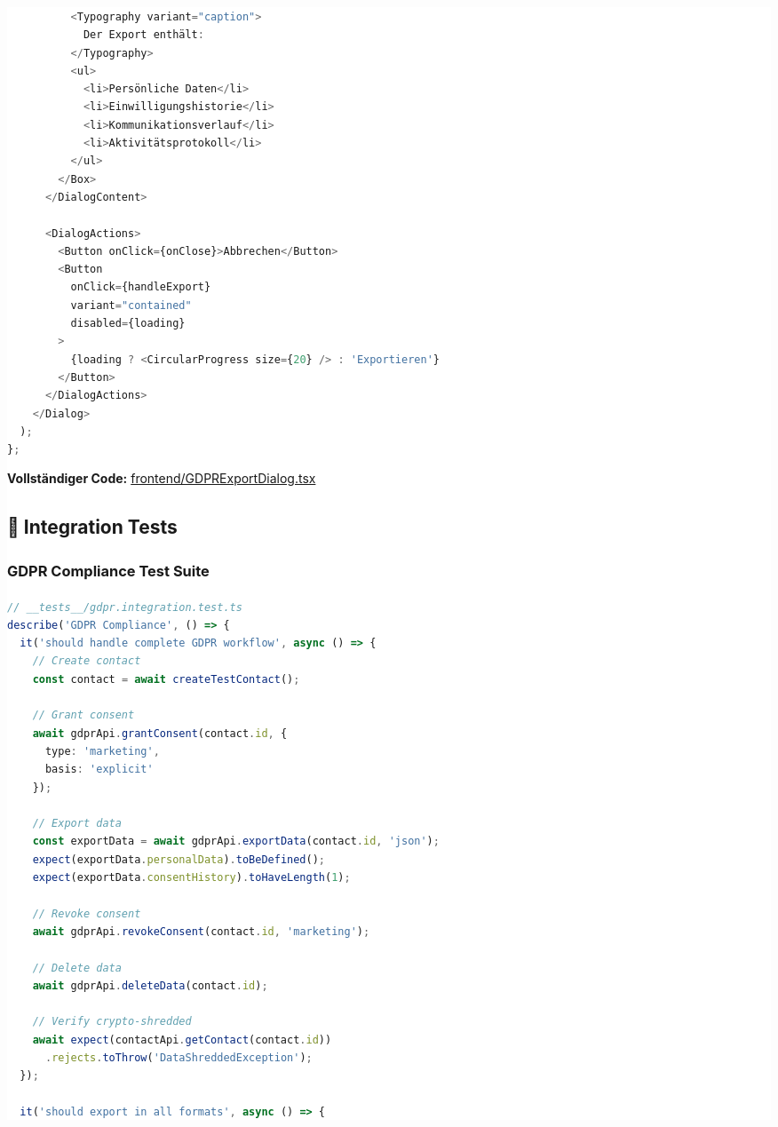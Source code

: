 ```typescript
          <Typography variant="caption">
            Der Export enthält:
          </Typography>
          <ul>
            <li>Persönliche Daten</li>
            <li>Einwilligungshistorie</li>
            <li>Kommunikationsverlauf</li>
            <li>Aktivitätsprotokoll</li>
          </ul>
        </Box>
      </DialogContent>
      
      <DialogActions>
        <Button onClick={onClose}>Abbrechen</Button>
        <Button 
          onClick={handleExport} 
          variant="contained"
          disabled={loading}
        >
          {loading ? <CircularProgress size={20} /> : 'Exportieren'}
        </Button>
      </DialogActions>
    </Dialog>
  );
};
```

**Vollständiger Code:** [frontend/GDPRExportDialog.tsx](./code/frontend/GDPRExportDialog.tsx)

## 🧪 Integration Tests

### GDPR Compliance Test Suite

```typescript
// __tests__/gdpr.integration.test.ts
describe('GDPR Compliance', () => {
  it('should handle complete GDPR workflow', async () => {
    // Create contact
    const contact = await createTestContact();
    
    // Grant consent
    await gdprApi.grantConsent(contact.id, {
      type: 'marketing',
      basis: 'explicit'
    });
    
    // Export data
    const exportData = await gdprApi.exportData(contact.id, 'json');
    expect(exportData.personalData).toBeDefined();
    expect(exportData.consentHistory).toHaveLength(1);
    
    // Revoke consent
    await gdprApi.revokeConsent(contact.id, 'marketing');
    
    // Delete data
    await gdprApi.deleteData(contact.id);
    
    // Verify crypto-shredded
    await expect(contactApi.getContact(contact.id))
      .rejects.toThrow('DataShreddedException');
  });
  
  it('should export in all formats', async () => {
```